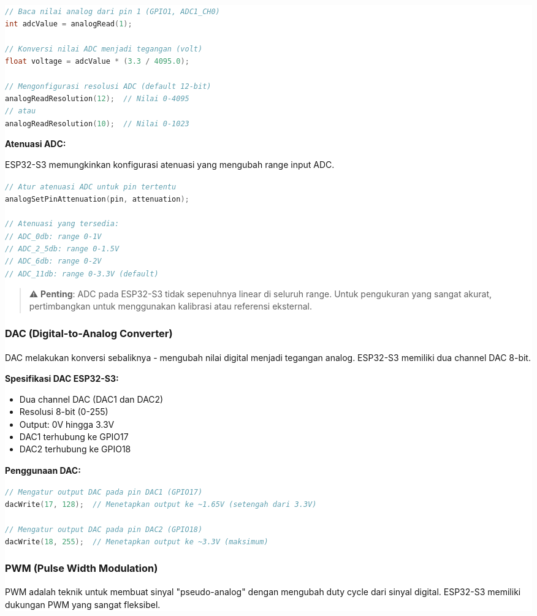 ```cpp
// Baca nilai analog dari pin 1 (GPIO1, ADC1_CH0)
int adcValue = analogRead(1);

// Konversi nilai ADC menjadi tegangan (volt)
float voltage = adcValue * (3.3 / 4095.0);

// Mengonfigurasi resolusi ADC (default 12-bit)
analogReadResolution(12);  // Nilai 0-4095
// atau
analogReadResolution(10);  // Nilai 0-1023
```

**Atenuasi ADC:**

ESP32-S3 memungkinkan konfigurasi atenuasi yang mengubah range input ADC.

```cpp
// Atur atenuasi ADC untuk pin tertentu
analogSetPinAttenuation(pin, attenuation);

// Atenuasi yang tersedia:
// ADC_0db: range 0-1V
// ADC_2_5db: range 0-1.5V 
// ADC_6db: range 0-2V
// ADC_11db: range 0-3.3V (default)
```

> ⚠️ **Penting**: ADC pada ESP32-S3 tidak sepenuhnya linear di seluruh range. Untuk pengukuran yang sangat akurat, pertimbangkan untuk menggunakan kalibrasi atau referensi eksternal.

### DAC (Digital-to-Analog Converter)

DAC melakukan konversi sebaliknya - mengubah nilai digital menjadi tegangan analog. ESP32-S3 memiliki dua channel DAC 8-bit.

**Spesifikasi DAC ESP32-S3:**
- Dua channel DAC (DAC1 dan DAC2)
- Resolusi 8-bit (0-255)
- Output: 0V hingga 3.3V
- DAC1 terhubung ke GPIO17
- DAC2 terhubung ke GPIO18

**Penggunaan DAC:**

```cpp
// Mengatur output DAC pada pin DAC1 (GPIO17)
dacWrite(17, 128);  // Menetapkan output ke ~1.65V (setengah dari 3.3V)

// Mengatur output DAC pada pin DAC2 (GPIO18)
dacWrite(18, 255);  // Menetapkan output ke ~3.3V (maksimum)
```

### PWM (Pulse Width Modulation)

PWM adalah teknik untuk membuat sinyal "pseudo-analog" dengan mengubah duty cycle dari sinyal digital. ESP32-S3 memiliki dukungan PWM yang sangat fleksibel.
